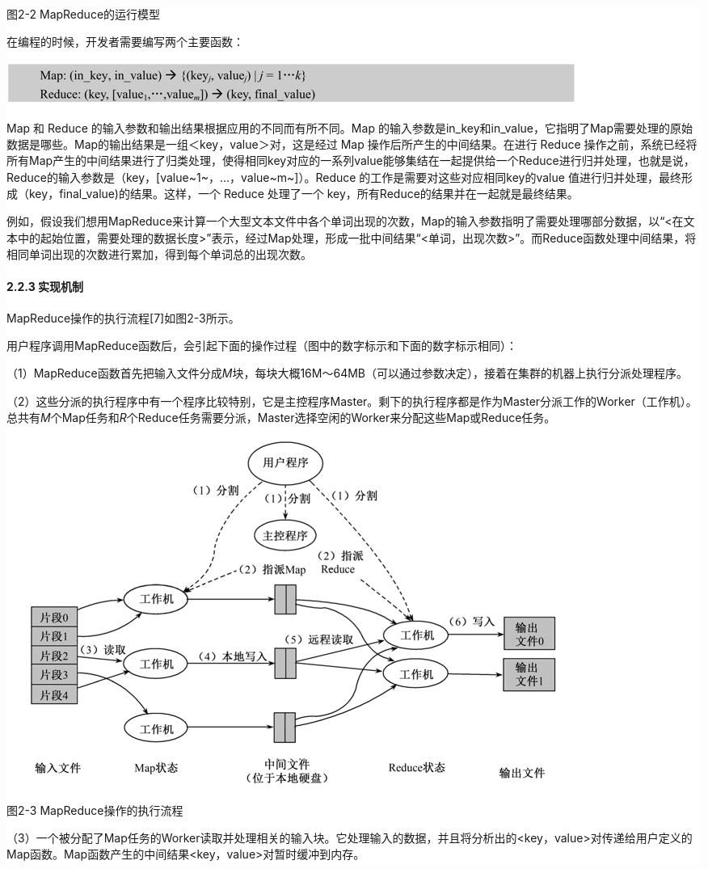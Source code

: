 图2-2 MapReduce的运行模型

在编程的时候，开发者需要编写两个主要函数：

![img](https://raw.githubusercontent.com/les-chien/MyGallery/CloudComputing/pictures/35_2.jpg)

Map 和 Reduce 的输入参数和输出结果根据应用的不同而有所不同。Map 的输入参数是in_key和in_value，它指明了Map需要处理的原始数据是哪些。Map的输出结果是一组＜key，value＞对，这是经过 Map 操作后所产生的中间结果。在进行 Reduce 操作之前，系统已经将所有Map产生的中间结果进行了归类处理，使得相同key对应的一系列value能够集结在一起提供给一个Reduce进行归并处理，也就是说，Reduce的输入参数是（key，[value~1~，…，value~m~]）。Reduce 的工作是需要对这些对应相同key的value 值进行归并处理，最终形成（key，final_value)的结果。这样，一个 Reduce 处理了一个 key，所有Reduce的结果并在一起就是最终结果。

例如，假设我们想用MapReduce来计算一个大型文本文件中各个单词出现的次数，Map的输入参数指明了需要处理哪部分数据，以“<在文本中的起始位置，需要处理的数据长度>”表示，经过Map处理，形成一批中间结果“<单词，出现次数>”。而Reduce函数处理中间结果，将相同单词出现的次数进行累加，得到每个单词总的出现次数。

#### 2.2.3 实现机制

MapReduce操作的执行流程[7]如图2-3所示。

用户程序调用MapReduce函数后，会引起下面的操作过程（图中的数字标示和下面的数字标示相同）：

（1）MapReduce函数首先把输入文件分成*M*块，每块大概16M～64MB（可以通过参数决定），接着在集群的机器上执行分派处理程序。

（2）这些分派的执行程序中有一个程序比较特别，它是主控程序Master。剩下的执行程序都是作为Master分派工作的Worker（工作机）。总共有*M*个Map任务和*R*个Reduce任务需要分派，Master选择空闲的Worker来分配这些Map或Reduce任务。

![img](https://raw.githubusercontent.com/les-chien/MyGallery/CloudComputing/pictures/36_1.jpg)

图2-3 MapReduce操作的执行流程

（3）一个被分配了Map任务的Worker读取并处理相关的输入块。它处理输入的数据，并且将分析出的<key，value>对传递给用户定义的Map函数。Map函数产生的中间结果<key，value>对暂时缓冲到内存。
